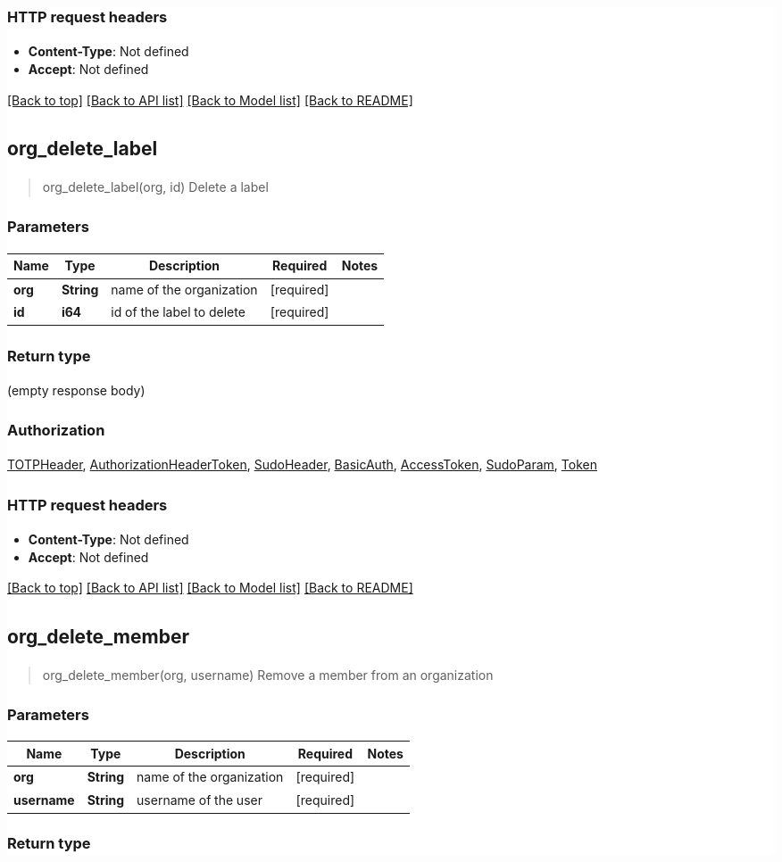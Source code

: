 ### HTTP request headers

- **Content-Type**: Not defined
- **Accept**: Not defined

[[Back to top]](#) [[Back to API list]](../README.md#documentation-for-api-endpoints) [[Back to Model list]](../README.md#documentation-for-models) [[Back to README]](../README.md)


## org_delete_label

> org_delete_label(org, id)
Delete a label

### Parameters


Name | Type | Description  | Required | Notes
------------- | ------------- | ------------- | ------------- | -------------
**org** | **String** | name of the organization | [required] |
**id** | **i64** | id of the label to delete | [required] |

### Return type

 (empty response body)

### Authorization

[TOTPHeader](../README.md#TOTPHeader), [AuthorizationHeaderToken](../README.md#AuthorizationHeaderToken), [SudoHeader](../README.md#SudoHeader), [BasicAuth](../README.md#BasicAuth), [AccessToken](../README.md#AccessToken), [SudoParam](../README.md#SudoParam), [Token](../README.md#Token)

### HTTP request headers

- **Content-Type**: Not defined
- **Accept**: Not defined

[[Back to top]](#) [[Back to API list]](../README.md#documentation-for-api-endpoints) [[Back to Model list]](../README.md#documentation-for-models) [[Back to README]](../README.md)


## org_delete_member

> org_delete_member(org, username)
Remove a member from an organization

### Parameters


Name | Type | Description  | Required | Notes
------------- | ------------- | ------------- | ------------- | -------------
**org** | **String** | name of the organization | [required] |
**username** | **String** | username of the user | [required] |

### Return type
